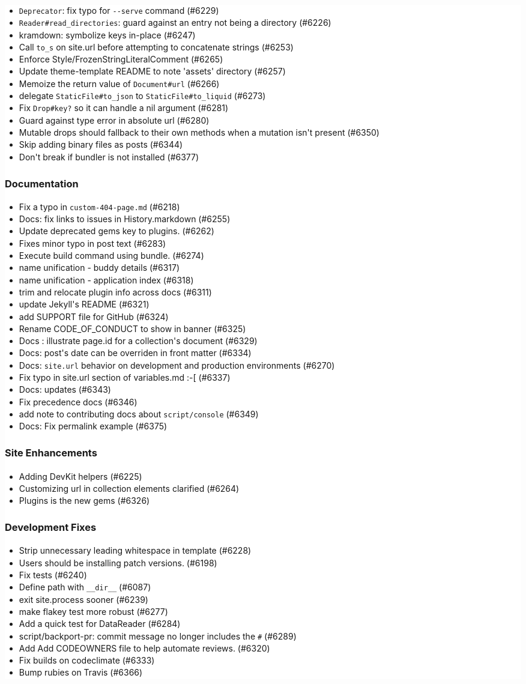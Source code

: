   * `Deprecator`: fix typo for `--serve` command (#6229)
  * `Reader#read_directories`: guard against an entry not being a directory (#6226)
  * kramdown: symbolize keys in-place (#6247)
  * Call `to_s` on site.url before attempting to concatenate strings (#6253)
  * Enforce Style/FrozenStringLiteralComment (#6265)
  * Update theme-template README to note &#39;assets&#39; directory (#6257)
  * Memoize the return value of `Document#url` (#6266)
  * delegate `StaticFile#to_json` to `StaticFile#to_liquid` (#6273)
  * Fix `Drop#key?` so it can handle a nil argument (#6281)
  * Guard against type error in absolute url (#6280)
  * Mutable drops should fallback to their own methods when a mutation isn&#39;t present (#6350)
  * Skip adding binary files as posts (#6344)
  * Don&#39;t break if bundler is not installed (#6377)

### Documentation

  * Fix a typo in `custom-404-page.md` (#6218)
  * Docs: fix links to issues in History.markdown (#6255)
  * Update deprecated gems key to plugins. (#6262)
  * Fixes minor typo in post text (#6283)
  * Execute build command using bundle. (#6274)
  * name unification - buddy details (#6317)
  * name unification - application index (#6318)
  * trim and relocate plugin info across docs (#6311)
  * update Jekyll&#39;s README (#6321)
  * add SUPPORT file for GitHub (#6324)
  * Rename CODE_OF_CONDUCT to show in banner (#6325)
  * Docs : illustrate page.id for a collection&#39;s document (#6329)
  * Docs: post&#39;s date can be overriden in front matter (#6334)
  * Docs: `site.url` behavior on development and production environments (#6270)
  * Fix typo in site.url section of variables.md :-[ (#6337)
  * Docs: updates (#6343)
  * Fix precedence docs (#6346)
  * add note to contributing docs about `script/console` (#6349)
  * Docs: Fix permalink example (#6375)

### Site Enhancements

  * Adding DevKit helpers (#6225)
  * Customizing url in collection elements clarified (#6264)
  * Plugins is the new gems (#6326)

### Development Fixes

  * Strip unnecessary leading whitespace in template (#6228)
  * Users should be installing patch versions. (#6198)
  * Fix tests (#6240)
  * Define path with `__dir__` (#6087)
  * exit site.process sooner (#6239)
  * make flakey test more robust (#6277)
  * Add a quick test for DataReader (#6284)
  * script/backport-pr: commit message no longer includes the `#` (#6289)
  * Add Add CODEOWNERS file to help automate reviews. (#6320)
  * Fix builds on codeclimate (#6333)
  * Bump rubies on Travis (#6366)
